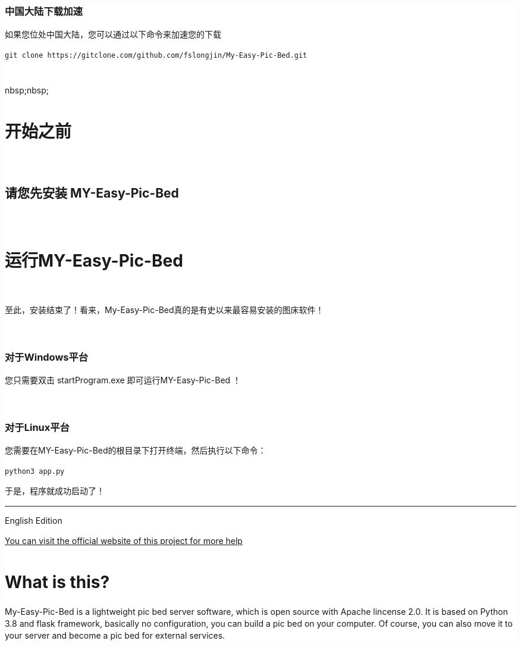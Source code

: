 ### 中国大陆下载加速

如果您位处中国大陆，您可以通过以下命令来加速您的下载

```
git clone https://gitclone.com/github.com/fslongjin/My-Easy-Pic-Bed.git
```

# 

nbsp;nbsp;


# 开始之前

&nbsp;

## 请您先安装 MY-Easy-Pic-Bed

&nbsp;

# 运行MY-Easy-Pic-Bed

&nbsp;

至此，安装结束了！看来，My-Easy-Pic-Bed真的是有史以来最容易安装的图床软件！

&nbsp;

### 对于Windows平台

您只需要双击 startProgram.exe 即可运行MY-Easy-Pic-Bed ！

&nbsp;

### 对于Linux平台

您需要在MY-Easy-Pic-Bed的根目录下打开终端，然后执行以下命令：

```
python3 app.py
```

于是，程序就成功启动了！


-------------------------------
English Edition

[You can visit the official website of this project for more help](http://my-easy-pic-bed.ringotek.cn)
# What is this?
 
My-Easy-Pic-Bed is a lightweight pic bed server software, which is open source with Apache lincense 2.0. It is based on Python 3.8 and flask framework, basically no configuration, you can build a pic bed on your computer. Of course, you can also move it to your server and become a pic bed for external services.
  